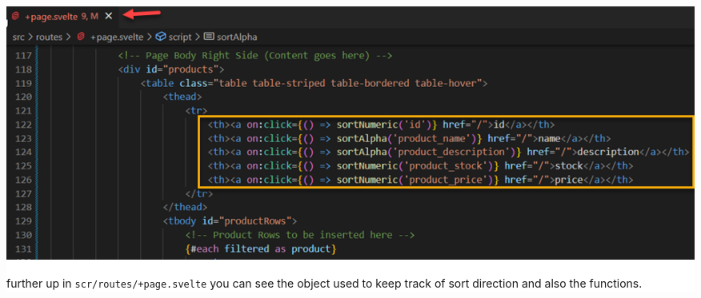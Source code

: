 ![clickable table headers](./media/sorting_table_headers.png)



further up in  `scr/routes/+page.svelte` you can see the object used to keep track of sort direction and also the functions.
